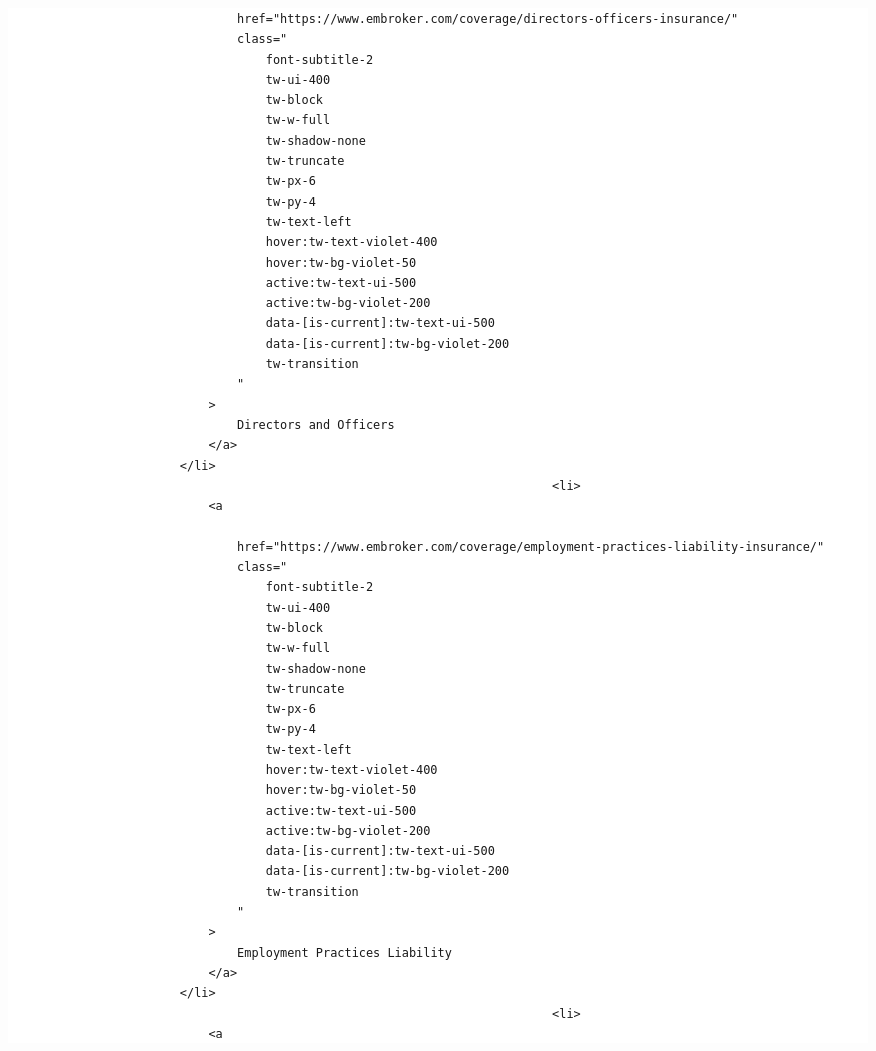                                     href="https://www.embroker.com/coverage/directors-officers-insurance/"
                                    class="
                                        font-subtitle-2
                                        tw-ui-400
                                        tw-block
                                        tw-w-full
                                        tw-shadow-none
                                        tw-truncate
                                        tw-px-6
                                        tw-py-4
                                        tw-text-left
                                        hover:tw-text-violet-400
                                        hover:tw-bg-violet-50
                                        active:tw-text-ui-500
                                        active:tw-bg-violet-200
                                        data-[is-current]:tw-text-ui-500
                                        data-[is-current]:tw-bg-violet-200
                                        tw-transition
                                    "
                                >
                                    Directors and Officers
                                </a>
                            </li>
                                                                                <li>
                                <a
                                    
                                    href="https://www.embroker.com/coverage/employment-practices-liability-insurance/"
                                    class="
                                        font-subtitle-2
                                        tw-ui-400
                                        tw-block
                                        tw-w-full
                                        tw-shadow-none
                                        tw-truncate
                                        tw-px-6
                                        tw-py-4
                                        tw-text-left
                                        hover:tw-text-violet-400
                                        hover:tw-bg-violet-50
                                        active:tw-text-ui-500
                                        active:tw-bg-violet-200
                                        data-[is-current]:tw-text-ui-500
                                        data-[is-current]:tw-bg-violet-200
                                        tw-transition
                                    "
                                >
                                    Employment Practices Liability
                                </a>
                            </li>
                                                                                <li>
                                <a
                                    